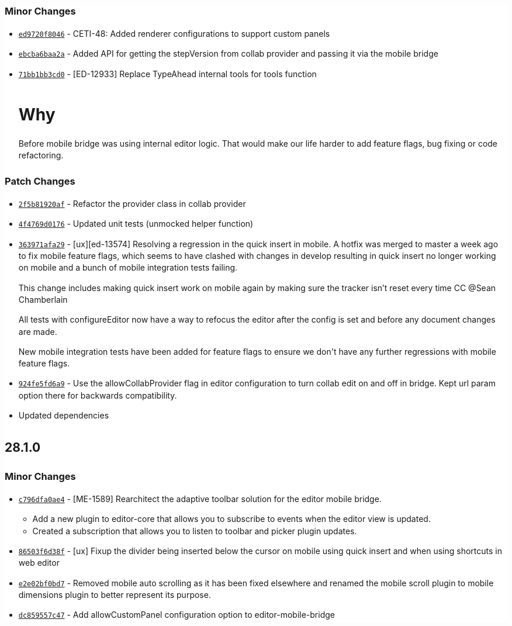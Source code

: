 ### Minor Changes

- [`ed9720f8046`](https://bitbucket.org/atlassian/atlassian-frontend/commits/ed9720f8046) - CETI-48: Added renderer configurations to support custom panels
- [`ebcba6baa2a`](https://bitbucket.org/atlassian/atlassian-frontend/commits/ebcba6baa2a) - Added API for getting the stepVersion from collab provider and passing it via the mobile bridge
- [`71bb1bb3cd0`](https://bitbucket.org/atlassian/atlassian-frontend/commits/71bb1bb3cd0) - [ED-12933] Replace TypeAhead internal tools for tools function

  # Why

  Before mobile bridge was using internal editor logic. That would make our life harder
  to add feature flags, bug fixing or code refactoring.

### Patch Changes

- [`2f5b81920af`](https://bitbucket.org/atlassian/atlassian-frontend/commits/2f5b81920af) - Refactor the provider class in collab provider
- [`4f4769d0176`](https://bitbucket.org/atlassian/atlassian-frontend/commits/4f4769d0176) - Updated unit tests (unmocked helper function)
- [`363971afa29`](https://bitbucket.org/atlassian/atlassian-frontend/commits/363971afa29) - [ux][ed-13574] Resolving a regression in the quick insert in mobile. A hotfix was merged to master a week ago to fix mobile feature flags, which seems to have clashed with changes in develop resulting in quick insert no longer working on mobile and a bunch of mobile integration tests failing.

  This change includes making quick insert work on mobile again by making sure the tracker isn’t reset every time CC @Sean Chamberlain

  All tests with configureEditor now have a way to refocus the editor after the config is set and before any document changes are made.

  New mobile integration tests have been added for feature flags to ensure we don't have any further regressions with mobile feature flags.

- [`924fe5fd6a9`](https://bitbucket.org/atlassian/atlassian-frontend/commits/924fe5fd6a9) - Use the allowCollabProvider flag in editor configuration to turn collab edit on and off in bridge. Kept url param option there for backwards compatibility.
- Updated dependencies

## 28.1.0

### Minor Changes

- [`c796dfa0ae4`](https://bitbucket.org/atlassian/atlassian-frontend/commits/c796dfa0ae4) - [ME-1589] Rearchitect the adaptive toolbar solution for the editor mobile bridge.

  - Add a new plugin to editor-core that allows you to subscribe to events when the editor view is updated.
  - Created a subscription that allows you to listen to toolbar and picker plugin updates.

- [`86503f6d38f`](https://bitbucket.org/atlassian/atlassian-frontend/commits/86503f6d38f) - [ux] Fixup the divider being inserted below the cursor on mobile using quick insert and when using shortcuts in web editor
- [`e2e02bf0bd7`](https://bitbucket.org/atlassian/atlassian-frontend/commits/e2e02bf0bd7) - Removed mobile auto scrolling as it has been fixed elsewhere and renamed the mobile scroll plugin to mobile dimensions plugin to better represent its purpose.
- [`dc859557c47`](https://bitbucket.org/atlassian/atlassian-frontend/commits/dc859557c47) - Add allowCustomPanel configuration option to editor-mobile-bridge
